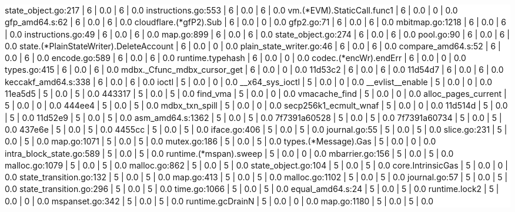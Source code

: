 state_object.go:217                                 |      6 |   0.0 |   6 |   0.0
instructions.go:553                                 |      6 |   0.0 |   6 |   0.0
vm.(*EVM).StaticCall.func1                          |      6 |   0.0 |   0 |   0.0
gfp_amd64.s:62                                      |      6 |   0.0 |   6 |   0.0
cloudflare.(*gfP2).Sub                              |      6 |   0.0 |   0 |   0.0
gfp2.go:71                                          |      6 |   0.0 |   6 |   0.0
mbitmap.go:1218                                     |      6 |   0.0 |   6 |   0.0
instructions.go:49                                  |      6 |   0.0 |   6 |   0.0
map.go:899                                          |      6 |   0.0 |   6 |   0.0
state_object.go:274                                 |      6 |   0.0 |   6 |   0.0
pool.go:90                                          |      6 |   0.0 |   6 |   0.0
state.(*PlainStateWriter).DeleteAccount             |      6 |   0.0 |   0 |   0.0
plain_state_writer.go:46                            |      6 |   0.0 |   6 |   0.0
compare_amd64.s:52                                  |      6 |   0.0 |   6 |   0.0
encode.go:589                                       |      6 |   0.0 |   6 |   0.0
runtime.typehash                                    |      6 |   0.0 |   0 |   0.0
codec.(*encWr).endErr                               |      6 |   0.0 |   0 |   0.0
types.go:415                                        |      6 |   0.0 |   6 |   0.0
mdbx._Cfunc_mdbx_cursor_get                         |      6 |   0.0 |   0 |   0.0
11d53c2                                             |      6 |   0.0 |   6 |   0.0
11d54d7                                             |      6 |   0.0 |   6 |   0.0
keccakf_amd64.s:338                                 |      6 |   0.0 |   6 |   0.0
ioctl                                               |      5 |   0.0 |   0 |   0.0
__x64_sys_ioctl                                     |      5 |   0.0 |   0 |   0.0
__evlist__enable                                    |      5 |   0.0 |   0 |   0.0
11ea5d5                                             |      5 |   0.0 |   5 |   0.0
443317                                              |      5 |   0.0 |   5 |   0.0
find_vma                                            |      5 |   0.0 |   0 |   0.0
vmacache_find                                       |      5 |   0.0 |   0 |   0.0
alloc_pages_current                                 |      5 |   0.0 |   0 |   0.0
444ee4                                              |      5 |   0.0 |   5 |   0.0
mdbx_txn_spill                                      |      5 |   0.0 |   0 |   0.0
secp256k1_ecmult_wnaf                               |      5 |   0.0 |   0 |   0.0
11d514d                                             |      5 |   0.0 |   5 |   0.0
11d52e9                                             |      5 |   0.0 |   5 |   0.0
asm_amd64.s:1362                                    |      5 |   0.0 |   5 |   0.0
7f7391a60528                                        |      5 |   0.0 |   5 |   0.0
7f7391a60734                                        |      5 |   0.0 |   5 |   0.0
437e6e                                              |      5 |   0.0 |   5 |   0.0
4455cc                                              |      5 |   0.0 |   5 |   0.0
iface.go:406                                        |      5 |   0.0 |   5 |   0.0
journal.go:55                                       |      5 |   0.0 |   5 |   0.0
slice.go:231                                        |      5 |   0.0 |   5 |   0.0
map.go:1071                                         |      5 |   0.0 |   5 |   0.0
mutex.go:186                                        |      5 |   0.0 |   5 |   0.0
types.(*Message).Gas                                |      5 |   0.0 |   0 |   0.0
intra_block_state.go:589                            |      5 |   0.0 |   5 |   0.0
runtime.(*mspan).sweep                              |      5 |   0.0 |   0 |   0.0
mbarrier.go:156                                     |      5 |   0.0 |   5 |   0.0
malloc.go:1079                                      |      5 |   0.0 |   5 |   0.0
malloc.go:862                                       |      5 |   0.0 |   5 |   0.0
state_object.go:104                                 |      5 |   0.0 |   5 |   0.0
core.IntrinsicGas                                   |      5 |   0.0 |   0 |   0.0
state_transition.go:132                             |      5 |   0.0 |   5 |   0.0
map.go:413                                          |      5 |   0.0 |   5 |   0.0
malloc.go:1102                                      |      5 |   0.0 |   5 |   0.0
journal.go:57                                       |      5 |   0.0 |   5 |   0.0
state_transition.go:296                             |      5 |   0.0 |   5 |   0.0
time.go:1066                                        |      5 |   0.0 |   5 |   0.0
equal_amd64.s:24                                    |      5 |   0.0 |   5 |   0.0
runtime.lock2                                       |      5 |   0.0 |   0 |   0.0
mspanset.go:342                                     |      5 |   0.0 |   5 |   0.0
runtime.gcDrainN                                    |      5 |   0.0 |   0 |   0.0
map.go:1180                                         |      5 |   0.0 |   5 |   0.0